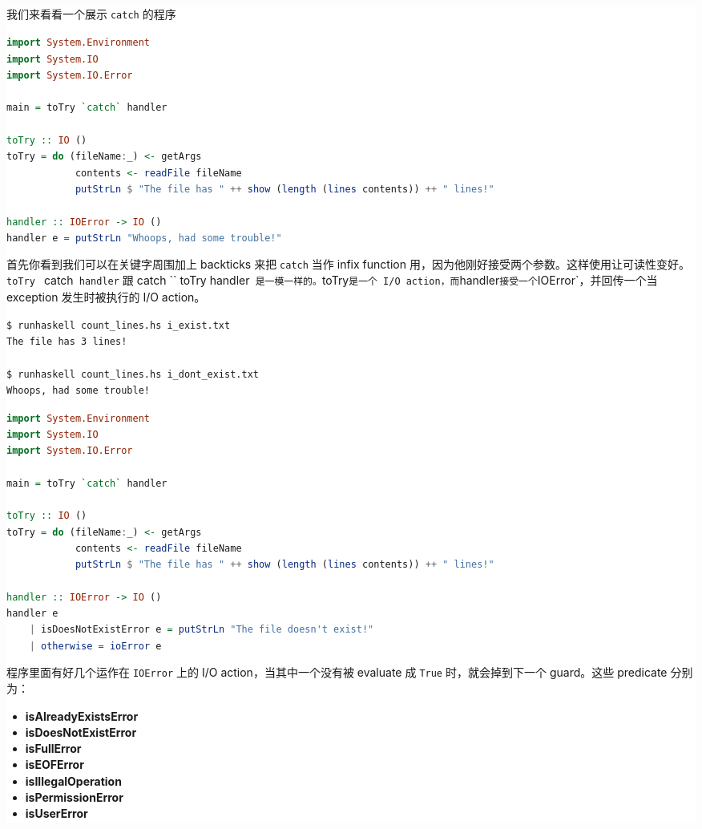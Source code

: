 我们来看看一个展示 `catch` 的程序

```haskell
import System.Environment
import System.IO
import System.IO.Error

main = toTry `catch` handler

toTry :: IO ()
toTry = do (fileName:_) <- getArgs
            contents <- readFile fileName
            putStrLn $ "The file has " ++ show (length (lines contents)) ++ " lines!"

handler :: IOError -> IO ()
handler e = putStrLn "Whoops, had some trouble!"
```

首先你看到我们可以在关键字周围加上 backticks 来把 `catch` 当作 infix function 用，因为他刚好接受两个参数。这样使用让可读性变好。`toTry ` catch` handler` 跟 catch `` toTry handler` 是一模一样的。`toTry` 是一个 I/O action，而 `handler` 接受一个 `IOError`，并回传一个当 exception 发生时被执行的 I/O action。

```shell
$ runhaskell count_lines.hs i_exist.txt
The file has 3 lines!

$ runhaskell count_lines.hs i_dont_exist.txt
Whoops, had some trouble!
```

```haskell
import System.Environment
import System.IO
import System.IO.Error

main = toTry `catch` handler

toTry :: IO ()
toTry = do (fileName:_) <- getArgs
            contents <- readFile fileName
            putStrLn $ "The file has " ++ show (length (lines contents)) ++ " lines!"

handler :: IOError -> IO ()
handler e
    | isDoesNotExistError e = putStrLn "The file doesn't exist!"
    | otherwise = ioError e
```

程序里面有好几个运作在 `IOError` 上的 I/O action，当其中一个没有被 evaluate 成 `True` 时，就会掉到下一个 guard。这些 predicate 分别为：

- **isAlreadyExistsError**
- **isDoesNotExistError**
- **isFullError**
- **isEOFError**
- **isIllegalOperation**
- **isPermissionError**
- **isUserError**

